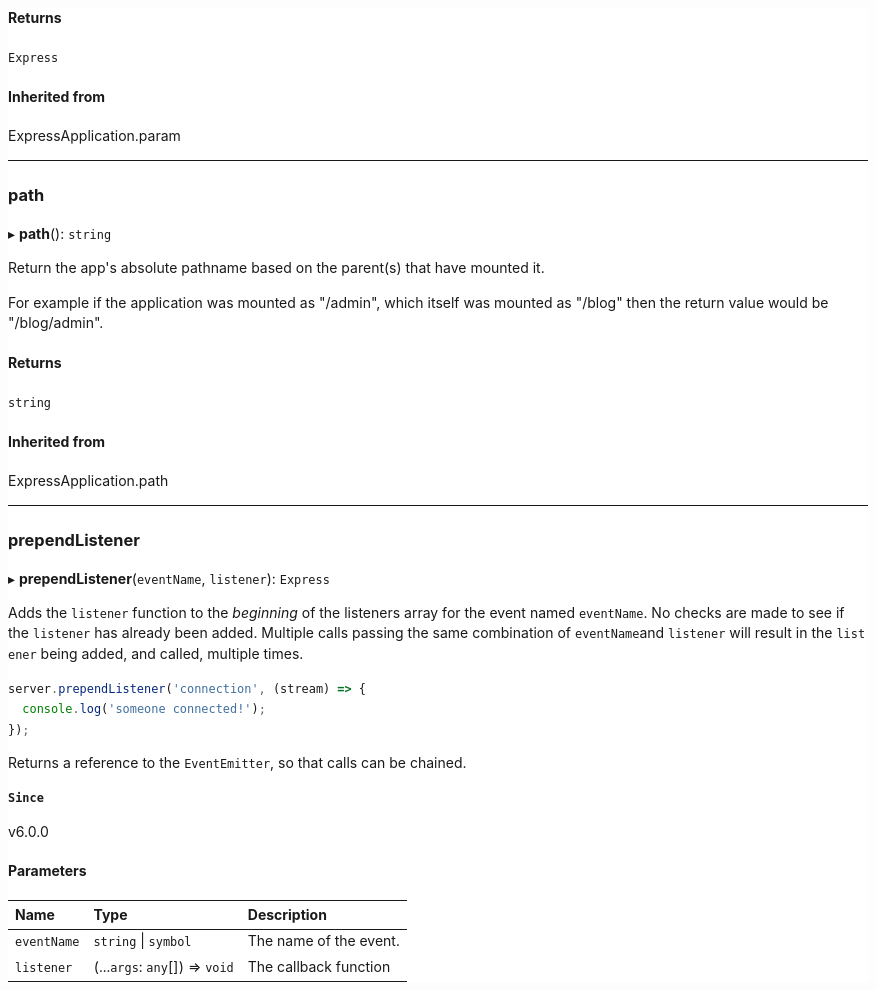 #### Returns

`Express`

#### Inherited from

ExpressApplication.param

___

### path

▸ **path**(): `string`

Return the app's absolute pathname
based on the parent(s) that have
mounted it.

For example if the application was
mounted as "/admin", which itself
was mounted as "/blog" then the
return value would be "/blog/admin".

#### Returns

`string`

#### Inherited from

ExpressApplication.path

___

### prependListener

▸ **prependListener**(`eventName`, `listener`): `Express`

Adds the `listener` function to the _beginning_ of the listeners array for the
event named `eventName`. No checks are made to see if the `listener` has
already been added. Multiple calls passing the same combination of `eventName`and `listener` will result in the `listener` being added, and called, multiple
times.

```js
server.prependListener('connection', (stream) => {
  console.log('someone connected!');
});
```

Returns a reference to the `EventEmitter`, so that calls can be chained.

**`Since`**

v6.0.0

#### Parameters

| Name | Type | Description |
| :------ | :------ | :------ |
| `eventName` | `string` \| `symbol` | The name of the event. |
| `listener` | (...`args`: `any`[]) => `void` | The callback function |
